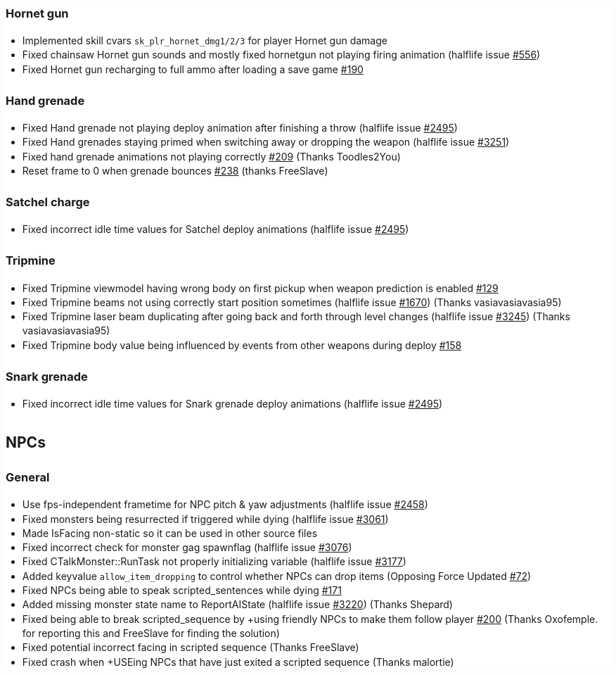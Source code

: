 ### Hornet gun

* Implemented skill cvars `sk_plr_hornet_dmg1/2/3` for player Hornet gun damage
* Fixed chainsaw Hornet gun sounds and mostly fixed hornetgun not playing firing animation (halflife issue [#556](https://github.com/ValveSoftware/halflife/issues/556))
* Fixed Hornet gun recharging to full ammo after loading a save game [#190](https://github.com/twhl-community/halflife-updated/issues/190)

### Hand grenade

* Fixed Hand grenade not playing deploy animation after finishing a throw (halflife issue [#2495](https://github.com/ValveSoftware/halflife/issues/2495))
* Fixed Hand grenades staying primed when switching away or dropping the weapon (halflife issue [#3251](https://github.com/ValveSoftware/halflife/issues/3251))
* Fixed hand grenade animations not playing correctly [#209](https://github.com/twhl-community/halflife-updated/pull/209) (Thanks Toodles2You)
* Reset frame to 0 when grenade bounces [#238](https://github.com/twhl-community/halflife-updated/issues/238) (thanks FreeSlave)

### Satchel charge

* Fixed incorrect idle time values for Satchel deploy animations (halflife issue [#2495](https://github.com/ValveSoftware/halflife/issues/2495))

### Tripmine

* Fixed Tripmine viewmodel having wrong body on first pickup when weapon prediction is enabled [#129](https://github.com/twhl-community/halflife-updated/issues/129)
* Fixed Tripmine beams not using correctly start position sometimes (halflife issue [#1670](https://github.com/ValveSoftware/halflife/issues/1670)) (Thanks vasiavasiavasia95)
* Fixed Tripmine laser beam duplicating after going back and forth through level changes (halflife issue [#3245](https://github.com/ValveSoftware/halflife/issues/3245)) (Thanks vasiavasiavasia95)
* Fixed Tripmine body value being influenced by events from other weapons during deploy [#158](https://github.com/twhl-community/halflife-updated/issues/158)

### Snark grenade
* Fixed incorrect idle time values for Snark grenade deploy animations (halflife issue [#2495](https://github.com/ValveSoftware/halflife/issues/2495))

## NPCs

### General

* Use fps-independent frametime for NPC pitch & yaw adjustments (halflife issue [#2458](https://github.com/ValveSoftware/halflife/issues/2458))
* Fixed monsters being resurrected if triggered while dying (halflife issue [#3061](https://github.com/ValveSoftware/halflife/issues/3061))
* Made IsFacing non-static so it can be used in other source files
* Fixed incorrect check for monster gag spawnflag (halflife issue [#3076](https://github.com/ValveSoftware/halflife/issues/3076))
* Fixed CTalkMonster::RunTask not properly initializing variable (halflife issue [#3177](https://github.com/ValveSoftware/halflife/issues/3177))
* Added keyvalue `allow_item_dropping` to control whether NPCs can drop items (Opposing Force Updated [#72](https://github.com/twhl-community/halflife-op4-updated/issues/72))
* Fixed NPCs being able to speak scripted_sentences while dying [#171](https://github.com/twhl-community/halflife-updated/issues/171)
* Added missing monster state name to ReportAIState (halflife issue [#3220](https://github.com/ValveSoftware/halflife/issues/3220)) (Thanks Shepard)
* Fixed being able to break scripted_sequence by +using friendly NPCs to make them follow player [#200](https://github.com/twhl-community/halflife-updated/issues/200) (Thanks Oxofemple. for reporting this and FreeSlave for finding the solution)
* Fixed potential incorrect facing in scripted sequence (Thanks FreeSlave)
* Fixed crash when +USEing NPCs that have just exited a scripted sequence (Thanks malortie)